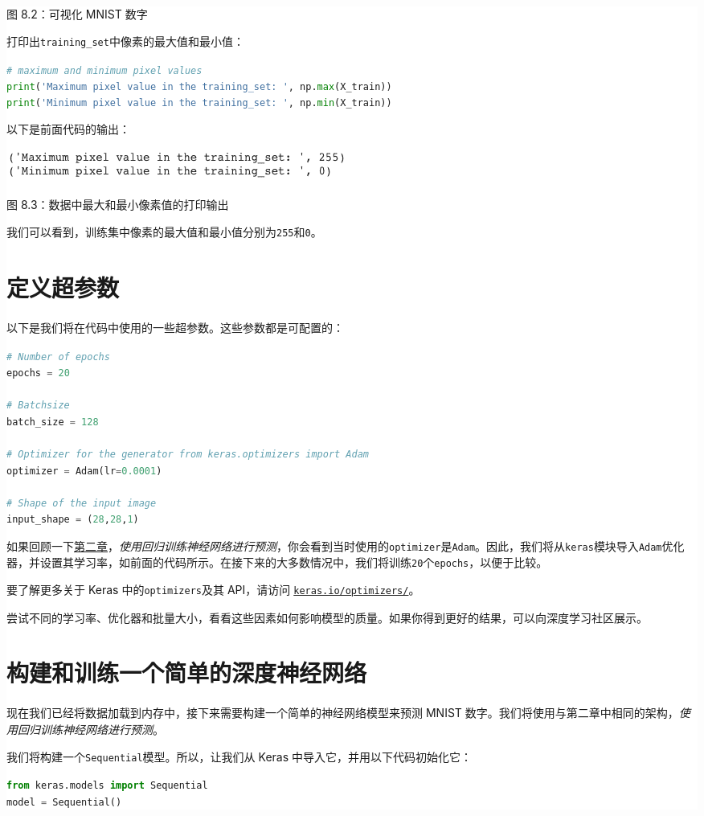 图 8.2：可视化 MNIST 数字

打印出`training_set`中像素的最大值和最小值：

```py
# maximum and minimum pixel values
print('Maximum pixel value in the training_set: ', np.max(X_train))
print('Minimum pixel value in the training_set: ', np.min(X_train))
```

以下是前面代码的输出：

![](img/93e4e3f7-85d4-48ed-9cba-d22009aecff7.png)

图 8.3：数据中最大和最小像素值的打印输出

我们可以看到，训练集中像素的最大值和最小值分别为`255`和`0`。

# 定义超参数

以下是我们将在代码中使用的一些超参数。这些参数都是可配置的：

```py
# Number of epochs
epochs = 20

# Batchsize
batch_size = 128

# Optimizer for the generator from keras.optimizers import Adam
optimizer = Adam(lr=0.0001)

# Shape of the input image
input_shape = (28,28,1)
```

如果回顾一下[第二章](https://cdp.packtpub.com/python_deep_learning_projects/wp-admin/post.php?post=31&action=edit#post_25)，*使用回归训练神经网络进行预测*，你会看到当时使用的`optimizer`是`Adam`。因此，我们将从`keras`模块导入`Adam`优化器，并设置其学习率，如前面的代码所示。在接下来的大多数情况中，我们将训练`20`个`epochs`，以便于比较。

要了解更多关于 Keras 中的`optimizers`及其 API，请访问 [`keras.io/optimizers/`](https://keras.io/optimizers/)。

尝试不同的学习率、优化器和批量大小，看看这些因素如何影响模型的质量。如果你得到更好的结果，可以向深度学习社区展示。

# 构建和训练一个简单的深度神经网络

现在我们已经将数据加载到内存中，接下来需要构建一个简单的神经网络模型来预测 MNIST 数字。我们将使用与第二章中相同的架构，*使用回归训练神经网络进行预测*。

我们将构建一个`Sequential`模型。所以，让我们从 Keras 中导入它，并用以下代码初始化它：

```py
from keras.models import Sequential
model = Sequential()
```

